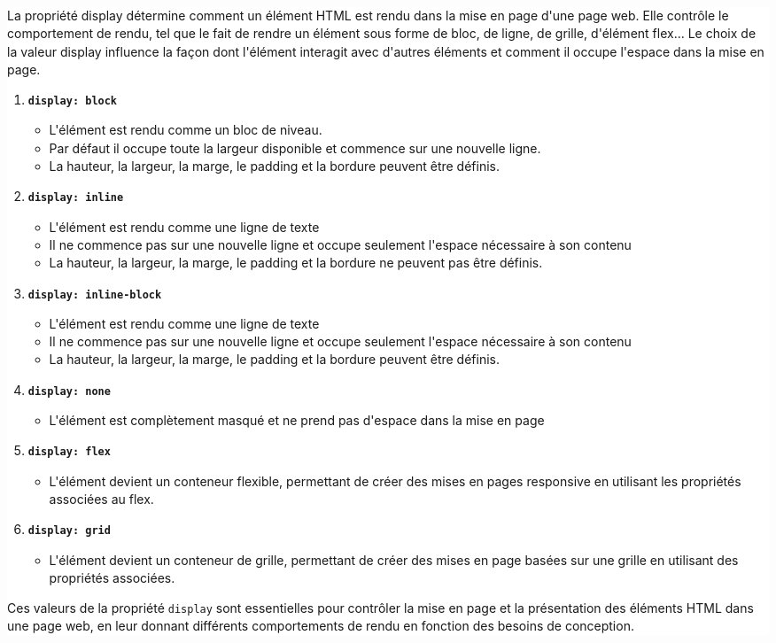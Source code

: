 La propriété display détermine comment un élément HTML est rendu dans la mise en page d'une page web. Elle contrôle le comportement de rendu, tel que le fait de rendre un élément sous forme de bloc, de ligne, de grille, d'élément flex... Le choix de la valeur display influence la façon dont l'élément interagit avec d'autres éléments et comment il occupe l'espace dans la mise en page.

1. **`display: block`**
    - L'élément est rendu comme un bloc de niveau.
    - Par défaut il occupe toute la largeur disponible et commence sur une nouvelle ligne.
    - La hauteur, la largeur, la marge, le padding et la bordure peuvent être définis.

2. **`display: inline`**
    - L'élément est rendu comme une ligne de texte
    - Il ne commence pas sur une nouvelle ligne et occupe seulement l'espace nécessaire à son contenu
    - La hauteur, la largeur, la marge, le padding et la bordure ne peuvent pas être définis.

3. **`display: inline-block`**
    - L'élément est rendu comme une ligne de texte
    - Il ne commence pas sur une nouvelle ligne et occupe seulement l'espace nécessaire à son contenu
    - La hauteur, la largeur, la marge, le padding et la bordure peuvent être définis.

4. **`display: none`**
    - L'élément est complètement masqué et ne prend pas d'espace dans la mise en page

5. **`display: flex`**
    - L'élément devient un conteneur flexible, permettant de créer des mises en pages responsive en utilisant les propriétés associées au flex.

6. **`display: grid`**
    - L'élément devient un conteneur de grille, permettant de créer des mises en page basées sur une grille en utilisant des propriétés associées.

Ces valeurs de la propriété `display` sont essentielles pour contrôler la mise en page et la présentation des éléments HTML dans une page web, en leur donnant différents comportements de rendu en fonction des besoins de conception.
